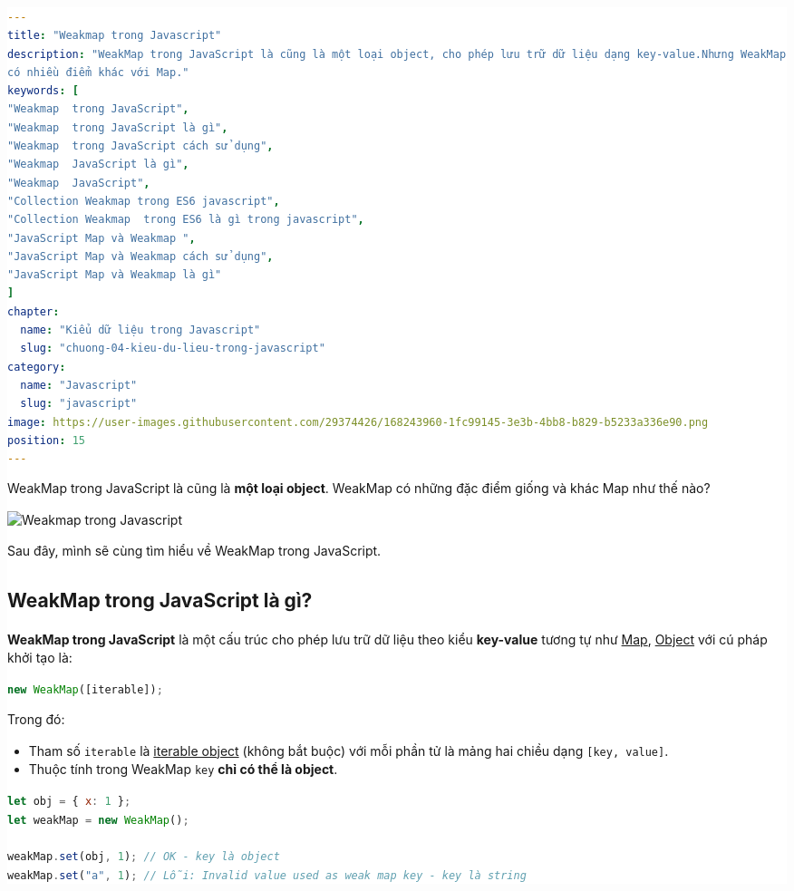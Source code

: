 ```yaml
---
title: "Weakmap trong Javascript"
description: "WeakMap trong JavaScript là cũng là một loại object, cho phép lưu trữ dữ liệu dạng key-value.Nhưng WeakMap có nhiều điểm khác với Map."
keywords: [
"Weakmap  trong JavaScript",
"Weakmap  trong JavaScript là gì",
"Weakmap  trong JavaScript cách sử dụng",
"Weakmap  JavaScript là gì",
"Weakmap  JavaScript",
"Collection Weakmap trong ES6 javascript",
"Collection Weakmap  trong ES6 là gì trong javascript",
"JavaScript Map và Weakmap ",
"JavaScript Map và Weakmap cách sử dụng",
"JavaScript Map và Weakmap là gì"
]
chapter:
  name: "Kiểu dữ liệu trong Javascript"
  slug: "chuong-04-kieu-du-lieu-trong-javascript"
category:
  name: "Javascript"
  slug: "javascript"
image: https://user-images.githubusercontent.com/29374426/168243960-1fc99145-3e3b-4bb8-b829-b5233a336e90.png
position: 15
---
```


WeakMap trong JavaScript là cũng là **một loại object**. WeakMap có những đặc điểm giống và khác Map như thế nào?

![Weakmap trong Javascript](https://user-images.githubusercontent.com/29374426/168243960-1fc99145-3e3b-4bb8-b829-b5233a336e90.png)


Sau đây, mình sẽ cùng tìm hiểu về WeakMap trong JavaScript.

## WeakMap trong JavaScript là gì?

**WeakMap trong JavaScript** là một cấu trúc cho phép lưu trữ dữ liệu theo kiểu **key-value** tương tự như [Map](/bai-viet/javascript/map-trong-javascript), [Object](/bai-viet/javascript/object-la-gi-object-trong-javascript) với cú pháp khởi tạo là:

```js
new WeakMap([iterable]);
```

Trong đó:

- Tham số `iterable` là [iterable object](/bai-viet/javascript/iterable-trong-javascript) (không bắt buộc) với mỗi phần tử là mảng hai chiều dạng `[key, value]`.
- Thuộc tính trong WeakMap `key` **chỉ có thể là object**.

```js
let obj = { x: 1 };
let weakMap = new WeakMap();

weakMap.set(obj, 1); // OK - key là object
weakMap.set("a", 1); // Lỗi: Invalid value used as weak map key - key là string
```
